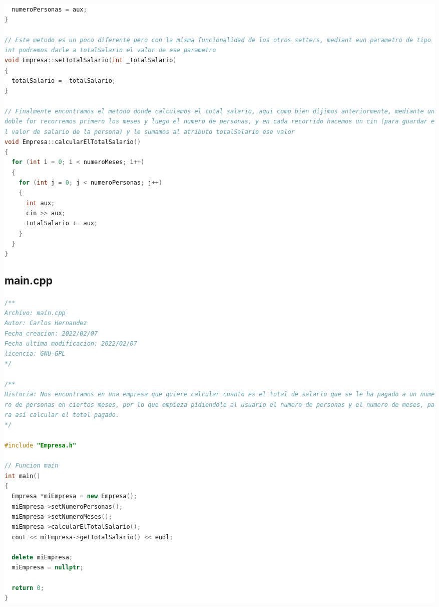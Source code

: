 ```cpp
  numeroPersonas = aux;
}

// Este metodo es un poco diferente pero con la misma funcionalidad de los otros setters, mediant eun parametro de tipo int podremos darle a totalSalario el valor de ese parametro
void Empresa::setTotalSalario(int _totalSalario)
{
  totalSalario = _totalSalario;
}

// Finalmente encontramos el metodo donde calculamos el total salario, aqui como bien dijimos anteriormente, mediante un doble for recorremos primero los meses y luego el numero de personas, y en cada recorrido hacemos un cin (para guardar el valor de salario de la persona) y le sumamos al atributo totalSalario ese valor
void Empresa::calcularElTotalSalario()
{
  for (int i = 0; i < numeroMeses; i++)
  {
    for (int j = 0; j < numeroPersonas; j++)
    {
      int aux;
      cin >> aux;
      totalSalario += aux;
    }
  }
}
```

## main.cpp

```cpp
/**
Archivo: main.cpp
Autor: Carlos Hernandez
Fecha creacion: 2022/02/07
Fecha ultima modificacion: 2022/02/07
licencia: GNU-GPL
*/

/**
Historia: Nos encontramos en una empresa que quiere calcular cuanto es el total de salario que se le ha pagado a un numero de personas en ciertos meses, por lo que empieza pidiendole al usuario el numero de personas y el numero de meses, para así calcular el total pagado.
*/

#include "Empresa.h"

// Funcion main
int main()
{
  Empresa *miEmpresa = new Empresa();
  miEmpresa->setNumeroPersonas();
  miEmpresa->setNumeroMeses();
  miEmpresa->calcularElTotalSalario();
  cout << miEmpresa->getTotalSalario() << endl;

  delete miEmpresa;
  miEmpresa = nullptr;

  return 0;
}
```
